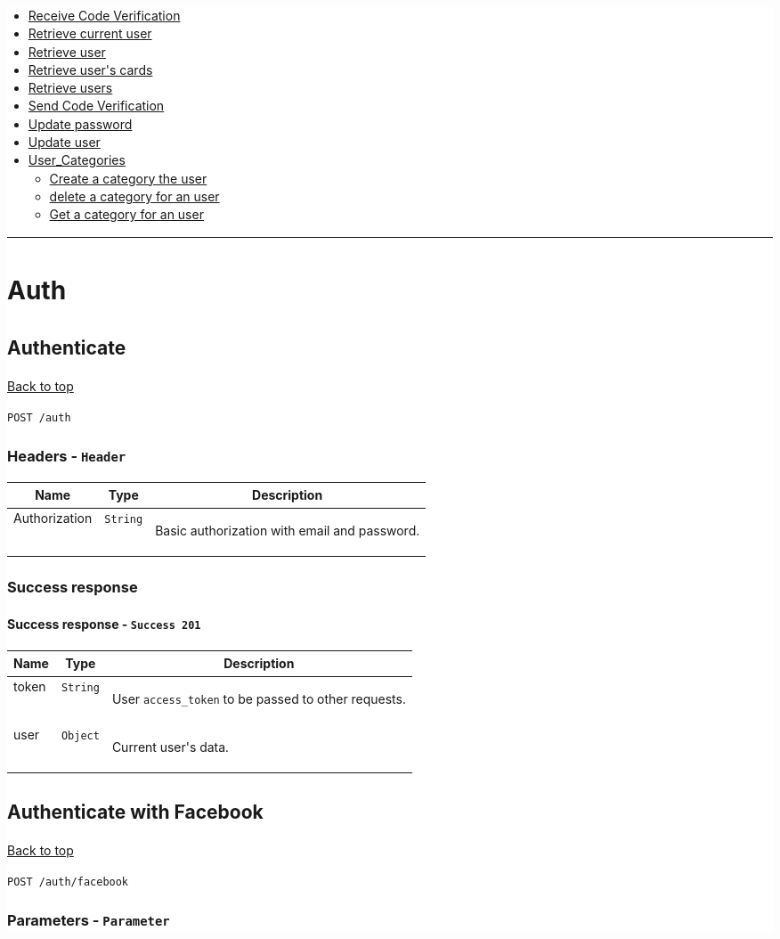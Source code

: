    - [Receive Code Verification](#Receive-Code-Verification)
   - [Retrieve current user](#Retrieve-current-user)
   - [Retrieve user](#Retrieve-user)
   - [Retrieve user&#39;s cards](#Retrieve-user&#39;s-cards)
   - [Retrieve users](#Retrieve-users)
   - [Send Code Verification](#Send-Code-Verification)
   - [Update password](#Update-password)
   - [Update user](#Update-user)
 - [User_Categories](#User_Categories)
   - [Create a category the user](#Create-a-category-the-user)
   - [delete a category for an user](#delete-a-category-for-an-user)
   - [Get a category for an user](#Get-a-category-for-an-user)

___


# <a name='Auth'></a> Auth

## <a name='Authenticate'></a> Authenticate
[Back to top](#top)

```
POST /auth
```

### Headers - `Header`

| Name    | Type      | Description                          |
|---------|-----------|--------------------------------------|
| Authorization | `String` | <p>Basic authorization with email and password.</p> |

### Success response

#### Success response - `Success 201`

| Name     | Type       | Description                           |
|----------|------------|---------------------------------------|
| token | `String` | <p>User <code>access_token</code> to be passed to other requests.</p> |
| user | `Object` | <p>Current user's data.</p> |

## <a name='Authenticate-with-Facebook'></a> Authenticate with Facebook
[Back to top](#top)

```
POST /auth/facebook
```

### Parameters - `Parameter`
